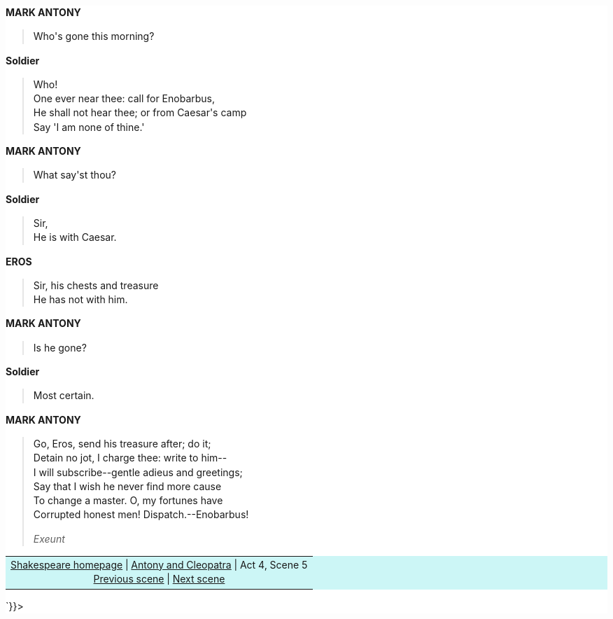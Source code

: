 <A NAME=speech4><b>MARK ANTONY</b></a>
<blockquote>
<A NAME=8>Who's gone this morning?</A><br>
</blockquote>

<A NAME=speech5><b>Soldier</b></a>
<blockquote>
<A NAME=9>Who!</A><br>
<A NAME=10>One ever near thee: call for Enobarbus,</A><br>
<A NAME=11>He shall not hear thee; or from Caesar's camp</A><br>
<A NAME=12>Say 'I am none of thine.'</A><br>
</blockquote>

<A NAME=speech6><b>MARK ANTONY</b></a>
<blockquote>
<A NAME=13>What say'st thou?</A><br>
</blockquote>

<A NAME=speech7><b>Soldier</b></a>
<blockquote>
<A NAME=14>Sir,</A><br>
<A NAME=15>He is with Caesar.</A><br>
</blockquote>

<A NAME=speech8><b>EROS</b></a>
<blockquote>
<A NAME=16>                  Sir, his chests and treasure</A><br>
<A NAME=17>He has not with him.</A><br>
</blockquote>

<A NAME=speech9><b>MARK ANTONY</b></a>
<blockquote>
<A NAME=18>Is he gone?</A><br>
</blockquote>

<A NAME=speech10><b>Soldier</b></a>
<blockquote>
<A NAME=19>Most certain.</A><br>
</blockquote>

<A NAME=speech11><b>MARK ANTONY</b></a>
<blockquote>
<A NAME=20>Go, Eros, send his treasure after; do it;</A><br>
<A NAME=21>Detain no jot, I charge thee: write to him--</A><br>
<A NAME=22>I will subscribe--gentle adieus and greetings;</A><br>
<A NAME=23>Say that I wish he never find more cause</A><br>
<A NAME=24>To change a master. O, my fortunes have</A><br>
<A NAME=25>Corrupted honest men! Dispatch.--Enobarbus!</A><br>
<p><i>Exeunt</i></p>
</blockquote>
<table width="100%" bgcolor="#CCF6F6">
<tr><td class="nav" align="center">
      <a href="/Shakespeare">Shakespeare homepage</A> 
    | <A href="/Shakespeare/cleopatra/">Antony and Cleopatra</A> 
    | Act 4, Scene 5
   <br>
      <a href="cleopatra.4.4.html">Previous scene</A>
    | <a href="cleopatra.4.6.html">Next scene</A>
</table>

</body>
</html>


</div>`}}></div>